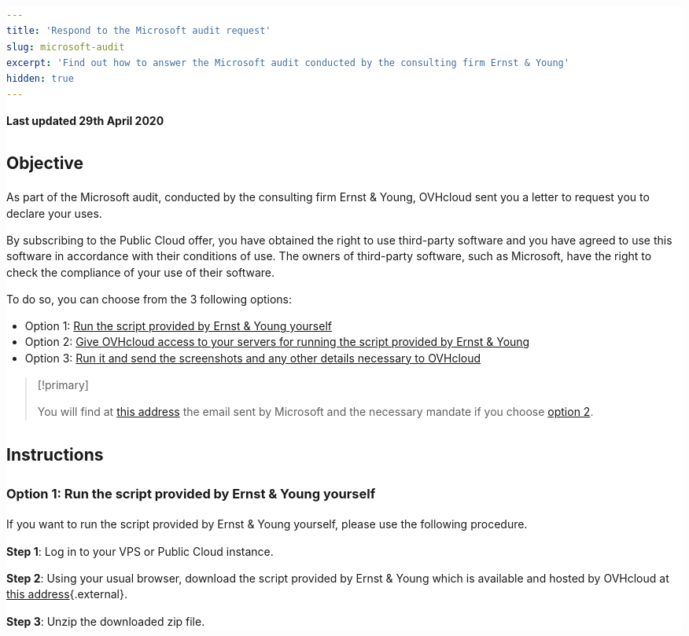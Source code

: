 ```yaml
---
title: 'Respond to the Microsoft audit request'
slug: microsoft-audit
excerpt: 'Find out how to answer the Microsoft audit conducted by the consulting firm Ernst & Young'
hidden: true
---
```


**Last updated 29th April 2020**

## Objective

As part of the Microsoft audit, conducted by the consulting firm Ernst & Young, OVHcloud sent you a letter to request you to declare your uses.

By subscribing to the Public Cloud offer, you have obtained the right to use third-party software and you have agreed to use this software in accordance with their conditions of use. The owners of third-party software, such as Microsoft, have the right to check the compliance of your use of their software. 

To do so, you can choose from the 3 following options:

* Option 1: [Run the script provided by Ernst & Young yourself](./#option-1-run-the-script-provided-by-ernst-young-yourself)
* Option 2: [Give OVHcloud access to your servers for running the script provided by Ernst & Young](./#option-2-give-ovhcloud-access-to-your-servers-for-running-the-script-provided-by-ernst-young)
* Option 3: [Run it and send the screenshots and any other details necessary to OVHcloud](./#option-3-run-it-and-send-the-screenshots-and-any-other-details-necessary-to-ovhcloud)

> [!primary]
> 
> You will find at [this address](https://github.com/ovh/docs/tree/develop/pages/platform/public-cloud/Microsoft-audit/files) the email sent by Microsoft and the necessary mandate if you choose [option 2](./#option-2-give-ovhcloud-access-to-your-servers-for-running-the-script-provided-by-ernst-young).
> 

## Instructions

### Option 1: Run the script provided by Ernst & Young yourself

If you want to run the script provided by Ernst & Young yourself, please use the following procedure.

**Step 1**: Log in to your VPS or Public Cloud instance.

**Step 2**: Using your usual browser, download the script provided by Ernst & Young which is available and hosted by OVHcloud at [this address](https://onedrive.live.com/?authkey=%21AKjh-46_qHwVuCQ&id=80ADB8E634F8B2A%21146&cid=080ADB8E634F8B2A){.external}.

**Step 3**: Unzip the downloaded zip file.
